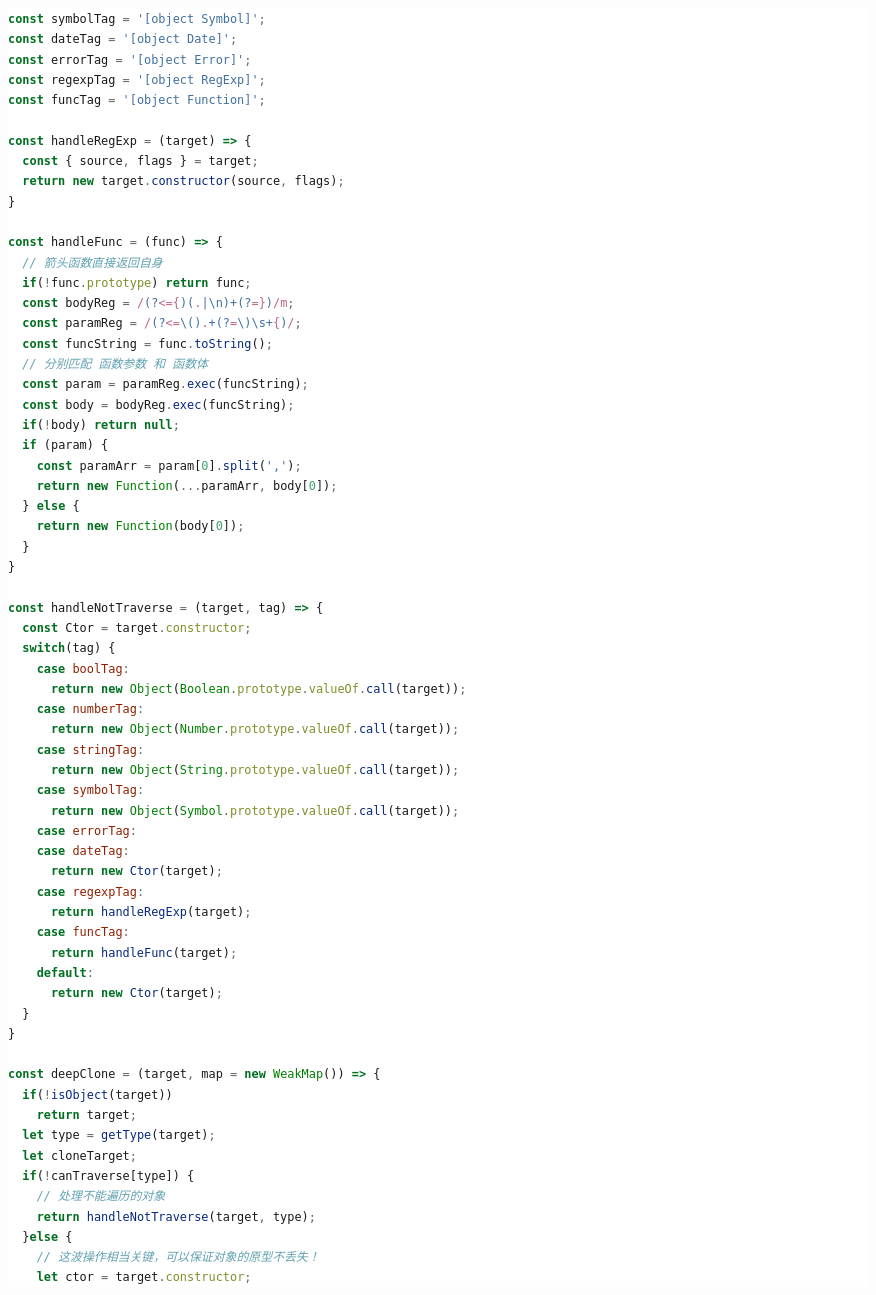 ```js
const symbolTag = '[object Symbol]';
const dateTag = '[object Date]';
const errorTag = '[object Error]';
const regexpTag = '[object RegExp]';
const funcTag = '[object Function]';

const handleRegExp = (target) => {
  const { source, flags } = target;
  return new target.constructor(source, flags);
}

const handleFunc = (func) => {
  // 箭头函数直接返回自身
  if(!func.prototype) return func;
  const bodyReg = /(?<={)(.|\n)+(?=})/m;
  const paramReg = /(?<=\().+(?=\)\s+{)/;
  const funcString = func.toString();
  // 分别匹配 函数参数 和 函数体
  const param = paramReg.exec(funcString);
  const body = bodyReg.exec(funcString);
  if(!body) return null;
  if (param) {
    const paramArr = param[0].split(',');
    return new Function(...paramArr, body[0]);
  } else {
    return new Function(body[0]);
  }
}

const handleNotTraverse = (target, tag) => {
  const Ctor = target.constructor;
  switch(tag) {
    case boolTag:
      return new Object(Boolean.prototype.valueOf.call(target));
    case numberTag:
      return new Object(Number.prototype.valueOf.call(target));
    case stringTag:
      return new Object(String.prototype.valueOf.call(target));
    case symbolTag:
      return new Object(Symbol.prototype.valueOf.call(target));
    case errorTag: 
    case dateTag:
      return new Ctor(target);
    case regexpTag:
      return handleRegExp(target);
    case funcTag:
      return handleFunc(target);
    default:
      return new Ctor(target);
  }
}

const deepClone = (target, map = new WeakMap()) => {
  if(!isObject(target)) 
    return target;
  let type = getType(target);
  let cloneTarget;
  if(!canTraverse[type]) {
    // 处理不能遍历的对象
    return handleNotTraverse(target, type);
  }else {
    // 这波操作相当关键，可以保证对象的原型不丢失！
    let ctor = target.constructor;
```